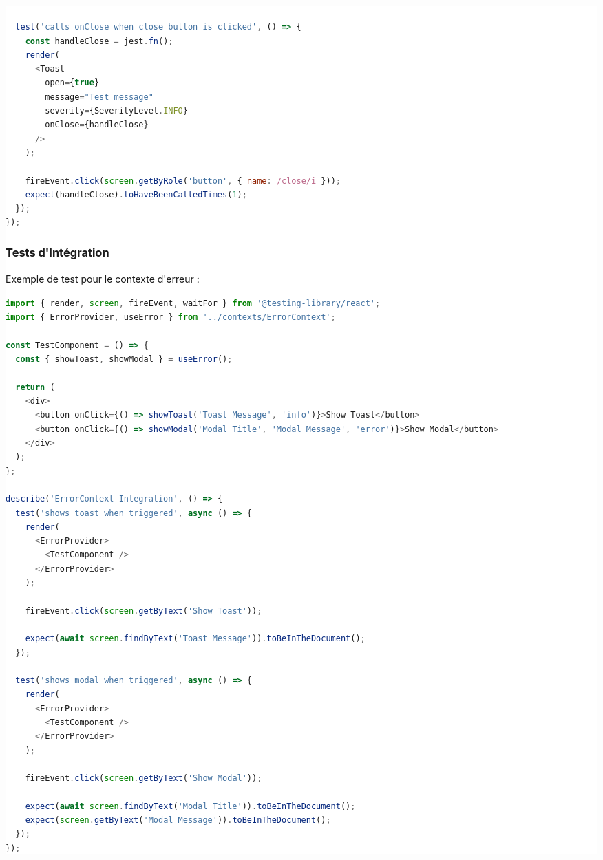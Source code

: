 ```javascript
  
  test('calls onClose when close button is clicked', () => {
    const handleClose = jest.fn();
    render(
      <Toast
        open={true}
        message="Test message"
        severity={SeverityLevel.INFO}
        onClose={handleClose}
      />
    );
    
    fireEvent.click(screen.getByRole('button', { name: /close/i }));
    expect(handleClose).toHaveBeenCalledTimes(1);
  });
});
```

### Tests d'Intégration

Exemple de test pour le contexte d'erreur :

```javascript
import { render, screen, fireEvent, waitFor } from '@testing-library/react';
import { ErrorProvider, useError } from '../contexts/ErrorContext';

const TestComponent = () => {
  const { showToast, showModal } = useError();
  
  return (
    <div>
      <button onClick={() => showToast('Toast Message', 'info')}>Show Toast</button>
      <button onClick={() => showModal('Modal Title', 'Modal Message', 'error')}>Show Modal</button>
    </div>
  );
};

describe('ErrorContext Integration', () => {
  test('shows toast when triggered', async () => {
    render(
      <ErrorProvider>
        <TestComponent />
      </ErrorProvider>
    );
    
    fireEvent.click(screen.getByText('Show Toast'));
    
    expect(await screen.findByText('Toast Message')).toBeInTheDocument();
  });
  
  test('shows modal when triggered', async () => {
    render(
      <ErrorProvider>
        <TestComponent />
      </ErrorProvider>
    );
    
    fireEvent.click(screen.getByText('Show Modal'));
    
    expect(await screen.findByText('Modal Title')).toBeInTheDocument();
    expect(screen.getByText('Modal Message')).toBeInTheDocument();
  });
});
```